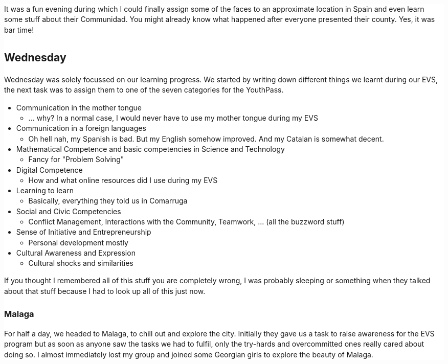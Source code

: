 It was a fun evening during which I could finally assign some of the faces to an approximate location in Spain and even learn some stuff about their Communidad. You might already know what happened after everyone presented their county. Yes, it was bar time!

## Wednesday

Wednesday was solely focussed on our learning progress. We started by writing down different things we learnt during our EVS, the next task was to assign them to one of the seven categories for the YouthPass.

- Communication in the mother tongue
  - ... why? In a normal case, I would never have to use my mother tongue during my EVS
- Communication in a foreign languages
  - Oh hell nah, my Spanish is bad. But my English somehow improved. And my Catalan is somewhat decent.
- Mathematical Competence and basic competencies in Science and Technology
  - Fancy for "Problem Solving"
- Digital Competence
  - How and what online resources did I use during my EVS
- Learning to learn
  - Basically, everything they told us in Comarruga
- Social and Civic Competencies
  - Conflict Management, Interactions with the Community, Teamwork, ... (all the buzzword stuff)
- Sense of Initiative and Entrepreneurship
  - Personal development mostly
- Cultural Awareness and Expression
  - Cultural shocks and similarities

If you thought I remembered all of this stuff you are completely wrong, I was probably sleeping or something when they talked about that stuff because I had to look up all of this just now.

### Malaga

For half a day, we headed to Malaga, to chill out and explore the city. Initially they gave us a task to raise awareness for the EVS program but as soon as anyone saw the tasks we had to fulfil, only the try-hards and overcommitted ones really cared about doing so. I almost immediately lost my group and joined some Georgian girls to explore the beauty of Malaga.
